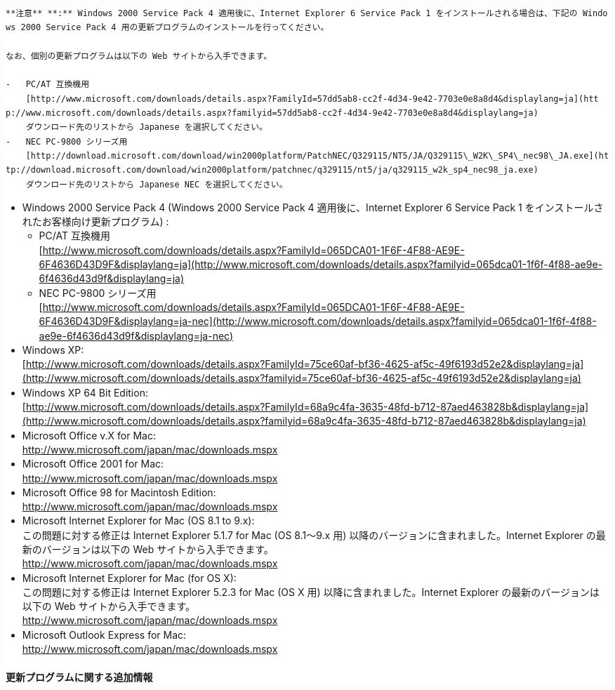     **注意** **:** Windows 2000 Service Pack 4 適用後に、Internet Explorer 6 Service Pack 1 をインストールされる場合は、下記の Windows 2000 Service Pack 4 用の更新プログラムのインストールを行ってください。
  
    なお、個別の更新プログラムは以下の Web サイトから入手できます。
  
    -   PC/AT 互換機用  
        [http://www.microsoft.com/downloads/details.aspx?FamilyId=57dd5ab8-cc2f-4d34-9e42-7703e0e8a8d4&displaylang=ja](http://www.microsoft.com/downloads/details.aspx?familyid=57dd5ab8-cc2f-4d34-9e42-7703e0e8a8d4&displaylang=ja)  
        ダウンロード先のリストから Japanese を選択してください。  
    -   NEC PC-9800 シリーズ用  
        [http://download.microsoft.com/download/win2000platform/PatchNEC/Q329115/NT5/JA/Q329115\_W2K\_SP4\_nec98\_JA.exe](http://download.microsoft.com/download/win2000platform/patchnec/q329115/nt5/ja/q329115_w2k_sp4_nec98_ja.exe)  
        ダウンロード先のリストから Japanese NEC を選択してください。
  
-   Windows 2000 Service Pack 4 (Windows 2000 Service Pack 4 適用後に、Internet Explorer 6 Service Pack 1 をインストールされたお客様向け更新プログラム) :  
    -   PC/AT 互換機用  
        [http://www.microsoft.com/downloads/details.aspx?FamilyId=065DCA01-1F6F-4F88-AE9E-6F4636D43D9F&displaylang=ja](http://www.microsoft.com/downloads/details.aspx?familyid=065dca01-1f6f-4f88-ae9e-6f4636d43d9f&displaylang=ja)  
    -   NEC PC-9800 シリーズ用  
        [http://www.microsoft.com/downloads/details.aspx?FamilyId=065DCA01-1F6F-4F88-AE9E-6F4636D43D9F&displaylang=ja-nec](http://www.microsoft.com/downloads/details.aspx?familyid=065dca01-1f6f-4f88-ae9e-6f4636d43d9f&displaylang=ja-nec)  
-   Windows XP:  
    [http://www.microsoft.com/downloads/details.aspx?FamilyId=75ce60af-bf36-4625-af5c-49f6193d52e2&displaylang=ja](http://www.microsoft.com/downloads/details.aspx?familyid=75ce60af-bf36-4625-af5c-49f6193d52e2&displaylang=ja)  
-   Windows XP 64 Bit Edition:  
    [http://www.microsoft.com/downloads/details.aspx?FamilyId=68a9c4fa-3635-48fd-b712-87aed463828b&displaylang=ja](http://www.microsoft.com/downloads/details.aspx?familyid=68a9c4fa-3635-48fd-b712-87aed463828b&displaylang=ja)  
-   Microsoft Office v.X for Mac:  
    <http://www.microsoft.com/japan/mac/downloads.mspx>
-   Microsoft Office 2001 for Mac:  
    <http://www.microsoft.com/japan/mac/downloads.mspx>
-   Microsoft Office 98 for Macintosh Edition:  
    <http://www.microsoft.com/japan/mac/downloads.mspx>
-   Microsoft Internet Explorer for Mac (OS 8.1 to 9.x):  
    この問題に対する修正は Internet Explorer 5.1.7 for Mac (OS 8.1～9.x 用) 以降のバージョンに含まれました。Internet Explorer の最新のバージョンは以下の Web サイトから入手できます。  
    <http://www.microsoft.com/japan/mac/downloads.mspx>
-   Microsoft Internet Explorer for Mac (for OS X):  
    この問題に対する修正は Internet Explorer 5.2.3 for Mac (OS X 用) 以降に含まれました。Internet Explorer の最新のバージョンは以下の Web サイトから入手できます。  
    <http://www.microsoft.com/japan/mac/downloads.mspx>
-   Microsoft Outlook Express for Mac:  
    <http://www.microsoft.com/japan/mac/downloads.mspx>
  
#### 更新プログラムに関する追加情報
  